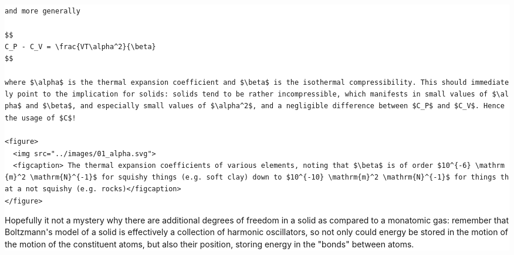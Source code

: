     and more generally

    $$
    C_P - C_V = \frac{VT\alpha^2}{\beta}
    $$

    where $\alpha$ is the thermal expansion coefficient and $\beta$ is the isothermal compressibility. This should immediately point to the implication for solids: solids tend to be rather incompressible, which manifests in small values of $\alpha$ and $\beta$, and especially small values of $\alpha^2$, and a negligible difference between $C_P$ and $C_V$. Hence the usage of $C$!

    <figure>
      <img src="../images/01_alpha.svg">
      <figcaption> The thermal expansion coefficients of various elements, noting that $\beta$ is of order $10^{-6} \mathrm{m}^2 \mathrm{N}^{-1}$ for squishy things (e.g. soft clay) down to $10^{-10} \mathrm{m}^2 \mathrm{N}^{-1}$ for things that a not squishy (e.g. rocks)</figcaption>
    </figure>

Hopefully it not a mystery why there are additional degrees of freedom in a solid as compared to a monatomic gas: remember that Boltzmann's model of a solid is effectively a collection of harmonic oscillators, so not only could energy be stored in the motion of the motion of the constituent atoms, but also their position, storing energy in the "bonds" between atoms.
